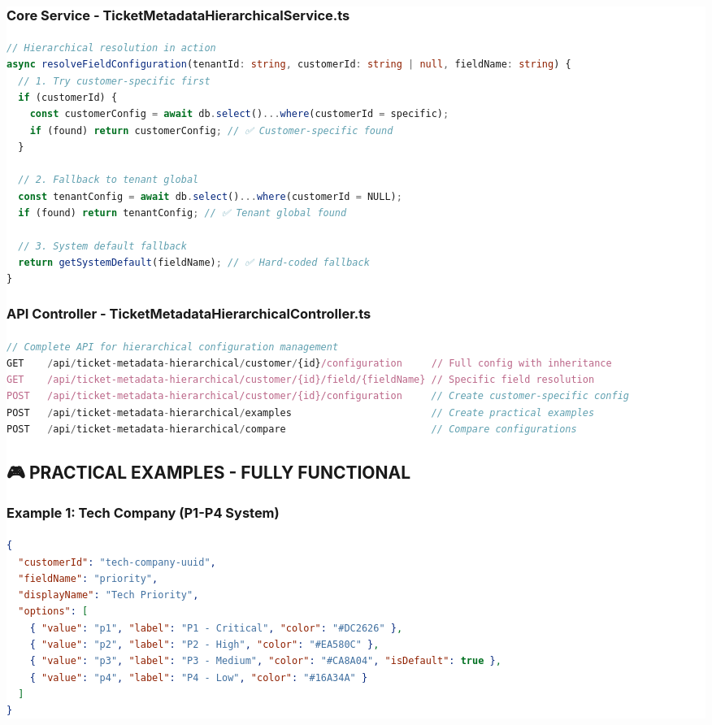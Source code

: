 ### Core Service - TicketMetadataHierarchicalService.ts
```typescript
// Hierarchical resolution in action
async resolveFieldConfiguration(tenantId: string, customerId: string | null, fieldName: string) {
  // 1. Try customer-specific first
  if (customerId) {
    const customerConfig = await db.select()...where(customerId = specific);
    if (found) return customerConfig; // ✅ Customer-specific found
  }
  
  // 2. Fallback to tenant global  
  const tenantConfig = await db.select()...where(customerId = NULL);
  if (found) return tenantConfig; // ✅ Tenant global found
  
  // 3. System default fallback
  return getSystemDefault(fieldName); // ✅ Hard-coded fallback
}
```

### API Controller - TicketMetadataHierarchicalController.ts
```typescript
// Complete API for hierarchical configuration management
GET    /api/ticket-metadata-hierarchical/customer/{id}/configuration     // Full config with inheritance
GET    /api/ticket-metadata-hierarchical/customer/{id}/field/{fieldName} // Specific field resolution
POST   /api/ticket-metadata-hierarchical/customer/{id}/configuration     // Create customer-specific config
POST   /api/ticket-metadata-hierarchical/examples                        // Create practical examples
POST   /api/ticket-metadata-hierarchical/compare                         // Compare configurations
```

## 🎮 PRACTICAL EXAMPLES - FULLY FUNCTIONAL

### Example 1: Tech Company (P1-P4 System)
```json
{
  "customerId": "tech-company-uuid",
  "fieldName": "priority",
  "displayName": "Tech Priority",
  "options": [
    { "value": "p1", "label": "P1 - Critical", "color": "#DC2626" },
    { "value": "p2", "label": "P2 - High", "color": "#EA580C" },
    { "value": "p3", "label": "P3 - Medium", "color": "#CA8A04", "isDefault": true },
    { "value": "p4", "label": "P4 - Low", "color": "#16A34A" }
  ]
}
```
